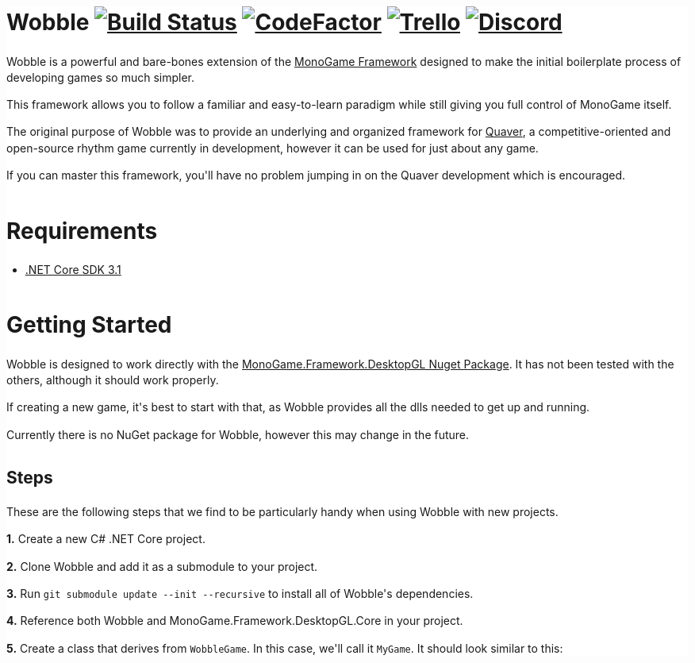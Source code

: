 # Wobble [![Build Status](https://travis-ci.com/Quaver/Wobble.svg?branch=master)](https://travis-ci.com/Quaver/Wobble) [![CodeFactor](https://www.codefactor.io/repository/github/quaver/wobble/badge/master)](https://www.codefactor.io/repository/github/quaver/wobble/overview/master) [![Trello](https://img.shields.io/badge/Trello-Roadmap-blue.svg)](https://trello.com/b/QVbVwKN1/quaver-client) [![Discord](https://discordapp.com/api/guilds/354206121386573824/widget.png?style=shield)](https://discord.gg/nJa8VFr)

Wobble is a powerful and bare-bones extension of the [MonoGame Framework](https://github.com/MonoGame/MonoGame) designed to make the initial boilerplate process of developing games so much simpler. 

This framework allows you to follow a familiar and easy-to-learn paradigm while still giving you full control of MonoGame itself.

The original purpose of Wobble was to provide an underlying and organized framework for [Quaver](https://github.com/Quaver), a competitive-oriented and open-source rhythm game currently in development, however it can be used for just about any game. 

If you can master this framework, you'll have no problem jumping in on the Quaver development which is encouraged.

# Requirements

* [.NET Core SDK 3.1](https://www.microsoft.com/net/download)

# Getting Started

Wobble is designed to work directly with the [MonoGame.Framework.DesktopGL Nuget Package](https://www.nuget.org/packages/MonoGame.Framework.DesktopGL/). It has not been tested with the others, although it should work properly.

If creating a new game, it's best to start with that, as Wobble provides all the dlls needed to get up and running.

Currently there is no NuGet package for Wobble, however this may change in the future.

## Steps

These are the following steps that we find to be particularly handy when using Wobble with new projects.

**1.** Create a new C# .NET Core project.  

**2.** Clone Wobble and add it as a submodule to your project.

**3.** Run `git submodule update --init --recursive` to install all of Wobble's dependencies.

**4.** Reference both Wobble and MonoGame.Framework.DesktopGL.Core in your project.

**5.** Create a class that derives from `WobbleGame`. In this case, we'll call it `MyGame`. It should look similar to this:
